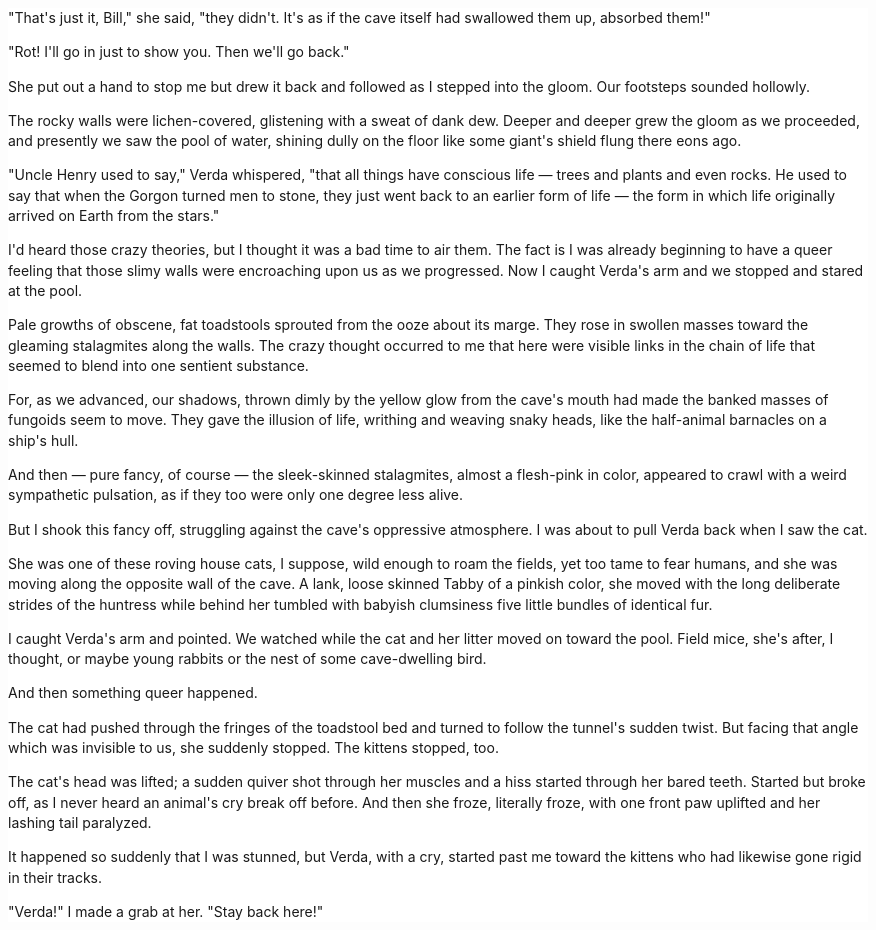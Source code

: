 &quot;That&#39;s just it, Bill,&quot; she said, &quot;they didn&#39;t. It&#39;s as if the cave itself had swallowed them up, absorbed them!&quot;

&quot;Rot! I&#39;ll go in just to show you. Then we&#39;ll go back.&quot;

She put out a hand to stop me but drew it back and followed as I stepped into the gloom. Our footsteps sounded hollowly.

The rocky walls were lichen-covered, glistening with a sweat of dank dew. Deeper and deeper grew the gloom as we proceeded, and presently we saw the pool of water, shining dully on the floor like some giant&#39;s shield flung there eons ago.

&quot;Uncle Henry used to say,&quot; Verda whispered, &quot;that all things have conscious life — trees and plants and even rocks. He used to say that when the Gorgon turned men to stone, they just went back to an earlier form of life — the form in which life originally arrived on Earth from the stars.&quot;

I&#39;d heard those crazy theories, but I thought it was a bad time to air them. The fact is I was already beginning to have a queer feeling that those slimy walls were encroaching upon us as we progressed. Now I caught Verda&#39;s arm and we stopped and stared at the pool.

Pale growths of obscene, fat toadstools sprouted from the ooze about its marge. They rose in swollen masses toward the gleaming stalagmites along the walls. The crazy thought occurred to me that here were visible links in the chain of life that seemed to blend into one sentient substance.

For, as we advanced, our shadows, thrown dimly by the yellow glow from the cave&#39;s mouth had made the banked masses of fungoids seem to move. They gave the illusion of life, writhing and weaving snaky heads, like the half-animal barnacles on a ship&#39;s hull.

And then — pure fancy, of course — the sleek-skinned stalagmites, almost a flesh-pink in color, appeared to crawl with a weird sympathetic pulsation, as if they too were only one degree less alive.

But I shook this fancy off, struggling against the cave&#39;s oppressive atmosphere. I was about to pull Verda back when I saw the cat.

She was one of these roving house cats, I suppose, wild enough to roam the fields, yet too tame to fear humans, and she was moving along the opposite wall of the cave. A lank, loose skinned Tabby of a pinkish color, she moved with the long deliberate strides of the huntress while behind her tumbled with babyish clumsiness five little bundles of identical fur.

I caught Verda&#39;s arm and pointed. We watched while the cat and her litter moved on toward the pool. Field mice, she&#39;s after, I thought, or maybe young rabbits or the nest of some cave-dwelling bird.

And then something queer happened.

The cat had pushed through the fringes of the toadstool bed and turned to follow the tunnel&#39;s sudden twist. But facing that angle which was invisible to us, she suddenly stopped. The kittens stopped, too.

The cat&#39;s head was lifted; a sudden quiver shot through her muscles and a hiss started through her bared teeth. Started but broke off, as I never heard an animal&#39;s cry break off before. And then she froze, literally froze, with one front paw uplifted and her lashing tail paralyzed.

It happened so suddenly that I was stunned, but Verda, with a cry, started past me toward the kittens who had likewise gone rigid in their tracks.

&quot;Verda!&quot; I made a grab at her. &quot;Stay back here!&quot;
